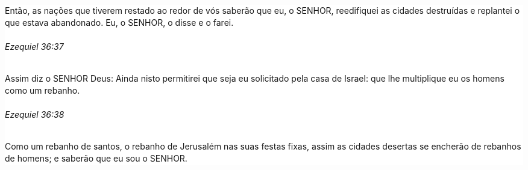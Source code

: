 Então, as nações que tiverem restado ao redor de vós saberão que eu, o SENHOR, reedifiquei as cidades destruídas e replantei o que estava abandonado. Eu, o SENHOR, o disse e o farei.

###### Ezequiel 36:37

Assim diz o SENHOR Deus: Ainda nisto permitirei que seja eu solicitado pela casa de Israel: que lhe multiplique eu os homens como um rebanho.

###### Ezequiel 36:38

Como um rebanho de santos, o rebanho de Jerusalém nas suas festas fixas, assim as cidades desertas se encherão de rebanhos de homens; e saberão que eu sou o SENHOR.

